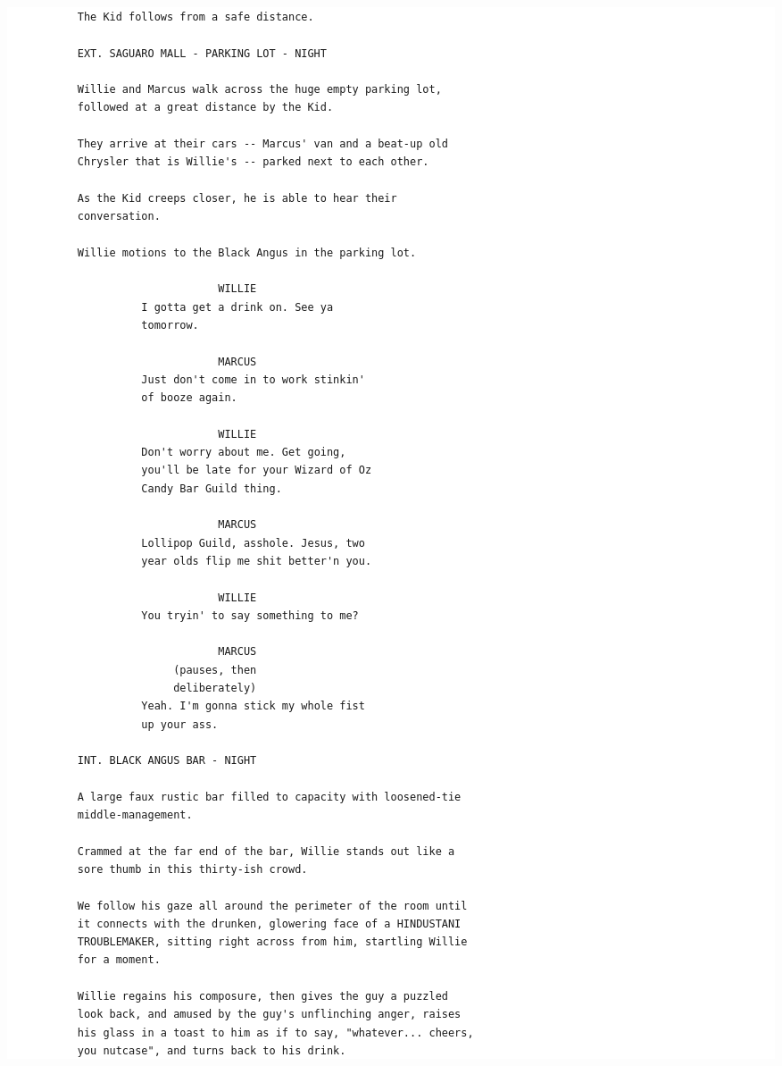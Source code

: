                The Kid follows from a safe distance.

               EXT. SAGUARO MALL - PARKING LOT - NIGHT

               Willie and Marcus walk across the huge empty parking lot, 
               followed at a great distance by the Kid.

               They arrive at their cars -- Marcus' van and a beat-up old 
               Chrysler that is Willie's -- parked next to each other.

               As the Kid creeps closer, he is able to hear their 
               conversation.

               Willie motions to the Black Angus in the parking lot.

                                     WILLIE
                         I gotta get a drink on. See ya 
                         tomorrow.

                                     MARCUS
                         Just don't come in to work stinkin' 
                         of booze again.

                                     WILLIE
                         Don't worry about me. Get going, 
                         you'll be late for your Wizard of Oz 
                         Candy Bar Guild thing.

                                     MARCUS
                         Lollipop Guild, asshole. Jesus, two 
                         year olds flip me shit better'n you.

                                     WILLIE
                         You tryin' to say something to me?

                                     MARCUS
                              (pauses, then 
                              deliberately)
                         Yeah. I'm gonna stick my whole fist 
                         up your ass.

               INT. BLACK ANGUS BAR - NIGHT

               A large faux rustic bar filled to capacity with loosened-tie 
               middle-management.

               Crammed at the far end of the bar, Willie stands out like a 
               sore thumb in this thirty-ish crowd.

               We follow his gaze all around the perimeter of the room until 
               it connects with the drunken, glowering face of a HINDUSTANI 
               TROUBLEMAKER, sitting right across from him, startling Willie 
               for a moment.

               Willie regains his composure, then gives the guy a puzzled 
               look back, and amused by the guy's unflinching anger, raises 
               his glass in a toast to him as if to say, "whatever... cheers, 
               you nutcase", and turns back to his drink.
